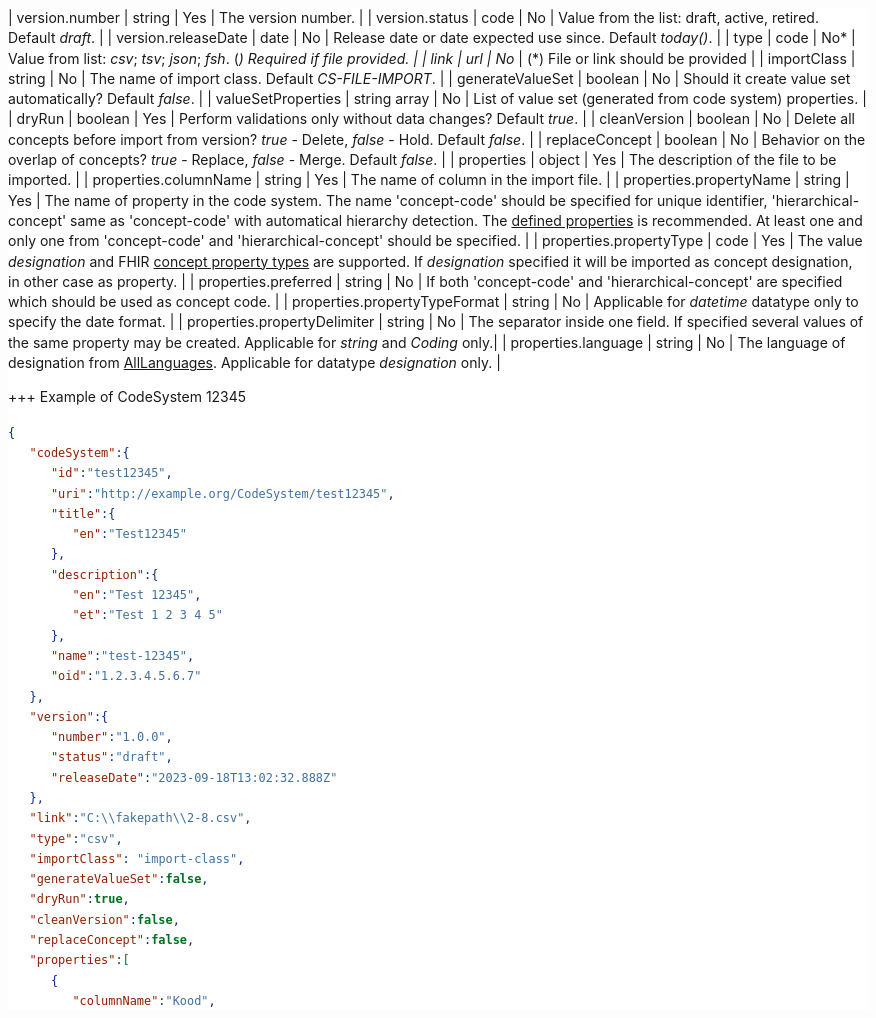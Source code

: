 | version.number | string | Yes | The version number. |
| version.status | code | No | Value from the list: draft, active, retired. Default _draft_. |
| version.releaseDate | date | No | Release date or date expected use since. Default _today()_. |
| type | code | No* | Value from list: _csv_; _tsv_; _json_; _fsh_. (*) Required if file provided. |
| link | url | No* | (*) File or link should be provided |
| importClass | string | No | The name of import class. Default _CS-FILE-IMPORT_. |
| generateValueSet | boolean | No | Should it create value set automatically? Default _false_. |
| valueSetProperties | string array | No | List of value set (generated from code system) properties. |
| dryRun | boolean | Yes | Perform validations only without data changes? Default _true_. |
| cleanVersion | boolean | No | Delete all concepts before import from version? _true_ - Delete, _false_ - Hold. Default _false_. |
| replaceConcept | boolean | No | Behavior on the overlap of concepts? _true_ - Replace, _false_ - Merge. Default _false_. |
| properties | object | Yes | The description of the file to be imported. |
| properties.columnName | string | Yes | The name of column in the import file. |
| properties.propertyName | string | Yes | The name of property in the code system. The name 'concept-code' should be specified for unique identifier, 'hierarchical-concept' same as 'concept-code' with automatical hierarchy detection. The [defined properties](/resources/defined-properties) is recommended. At least one and only one from 'concept-code' and 'hierarchical-concept' should be specified.  |
| properties.propertyType | code | Yes | The value _designation_ and FHIR [concept property types](http://hl7.org/fhir/ValueSet/concept-property-type) are supported. If _designation_ specified it will be imported as concept designation, in other case as property. |
| properties.preferred | string | No | If both 'concept-code' and 'hierarchical-concept' are specified which should be used as concept code. |
| properties.propertyTypeFormat | string | No | Applicable for _datetime_ datatype only to specify the date format. |
| properties.propertyDelimiter | string | No | The separator inside one field. If specified several values of the same property may be created. Applicable for _string_ and _Coding_ only.|
| properties.language | string | No | The language of designation from [AllLanguages](http://hl7.org/fhir/ValueSet/all-languages). Applicable for datatype _designation_ only. |

+++ Example of CodeSystem 12345
```json
{
   "codeSystem":{
      "id":"test12345",
      "uri":"http://example.org/CodeSystem/test12345",
      "title":{
         "en":"Test12345"
      },
      "description":{
         "en":"Test 12345",
         "et":"Test 1 2 3 4 5"
      },
      "name":"test-12345",
      "oid":"1.2.3.4.5.6.7"
   },
   "version":{
      "number":"1.0.0",
      "status":"draft",
      "releaseDate":"2023-09-18T13:02:32.888Z"
   },   
   "link":"C:\\fakepath\\2-8.csv",
   "type":"csv",
   "importClass": "import-class",
   "generateValueSet":false,
   "dryRun":true,
   "cleanVersion":false,
   "replaceConcept":false,   
   "properties":[
      {
         "columnName":"Kood",
```